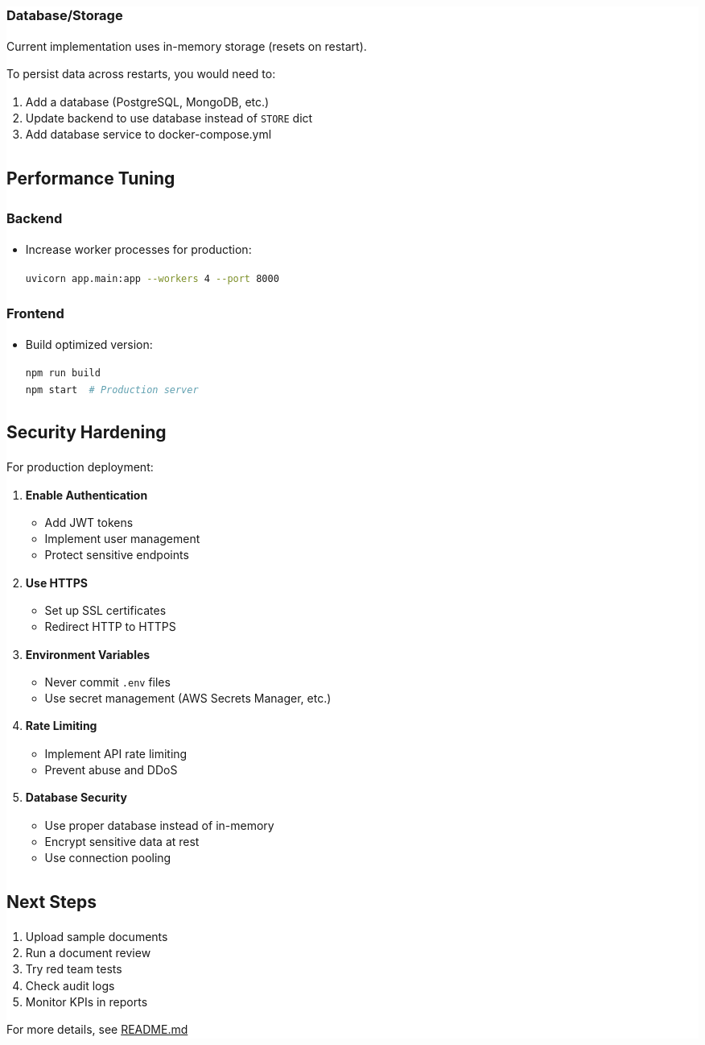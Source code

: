 ### Database/Storage

Current implementation uses in-memory storage (resets on restart).

To persist data across restarts, you would need to:
1. Add a database (PostgreSQL, MongoDB, etc.)
2. Update backend to use database instead of `STORE` dict
3. Add database service to docker-compose.yml

## Performance Tuning

### Backend
- Increase worker processes for production:
  ```bash
  uvicorn app.main:app --workers 4 --port 8000
  ```

### Frontend
- Build optimized version:
  ```bash
  npm run build
  npm start  # Production server
  ```

## Security Hardening

For production deployment:

1. **Enable Authentication**
   - Add JWT tokens
   - Implement user management
   - Protect sensitive endpoints

2. **Use HTTPS**
   - Set up SSL certificates
   - Redirect HTTP to HTTPS

3. **Environment Variables**
   - Never commit `.env` files
   - Use secret management (AWS Secrets Manager, etc.)

4. **Rate Limiting**
   - Implement API rate limiting
   - Prevent abuse and DDoS

5. **Database Security**
   - Use proper database instead of in-memory
   - Encrypt sensitive data at rest
   - Use connection pooling

## Next Steps

1. Upload sample documents
2. Run a document review
3. Try red team tests
4. Check audit logs
5. Monitor KPIs in reports

For more details, see [README.md](README.md)

